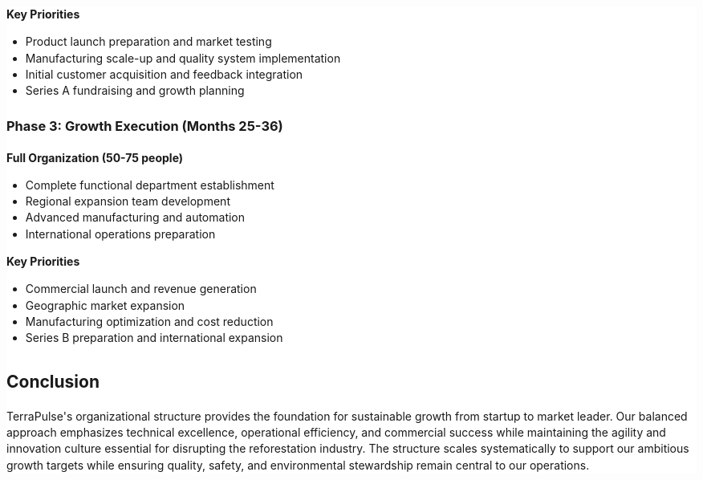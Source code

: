 **Key Priorities**
- Product launch preparation and market testing
- Manufacturing scale-up and quality system implementation
- Initial customer acquisition and feedback integration
- Series A fundraising and growth planning

### Phase 3: Growth Execution (Months 25-36)
**Full Organization (50-75 people)**
- Complete functional department establishment
- Regional expansion team development
- Advanced manufacturing and automation
- International operations preparation

**Key Priorities**
- Commercial launch and revenue generation
- Geographic market expansion
- Manufacturing optimization and cost reduction
- Series B preparation and international expansion

## Conclusion

TerraPulse's organizational structure provides the foundation for sustainable growth from startup to market leader. Our balanced approach emphasizes technical excellence, operational efficiency, and commercial success while maintaining the agility and innovation culture essential for disrupting the reforestation industry. The structure scales systematically to support our ambitious growth targets while ensuring quality, safety, and environmental stewardship remain central to our operations.
